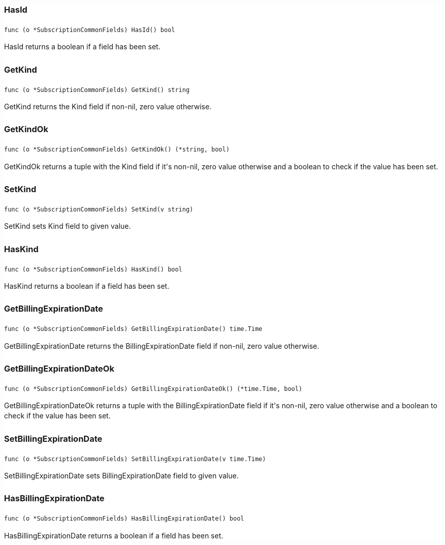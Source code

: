 ### HasId

`func (o *SubscriptionCommonFields) HasId() bool`

HasId returns a boolean if a field has been set.

### GetKind

`func (o *SubscriptionCommonFields) GetKind() string`

GetKind returns the Kind field if non-nil, zero value otherwise.

### GetKindOk

`func (o *SubscriptionCommonFields) GetKindOk() (*string, bool)`

GetKindOk returns a tuple with the Kind field if it's non-nil, zero value otherwise
and a boolean to check if the value has been set.

### SetKind

`func (o *SubscriptionCommonFields) SetKind(v string)`

SetKind sets Kind field to given value.

### HasKind

`func (o *SubscriptionCommonFields) HasKind() bool`

HasKind returns a boolean if a field has been set.

### GetBillingExpirationDate

`func (o *SubscriptionCommonFields) GetBillingExpirationDate() time.Time`

GetBillingExpirationDate returns the BillingExpirationDate field if non-nil, zero value otherwise.

### GetBillingExpirationDateOk

`func (o *SubscriptionCommonFields) GetBillingExpirationDateOk() (*time.Time, bool)`

GetBillingExpirationDateOk returns a tuple with the BillingExpirationDate field if it's non-nil, zero value otherwise
and a boolean to check if the value has been set.

### SetBillingExpirationDate

`func (o *SubscriptionCommonFields) SetBillingExpirationDate(v time.Time)`

SetBillingExpirationDate sets BillingExpirationDate field to given value.

### HasBillingExpirationDate

`func (o *SubscriptionCommonFields) HasBillingExpirationDate() bool`

HasBillingExpirationDate returns a boolean if a field has been set.
